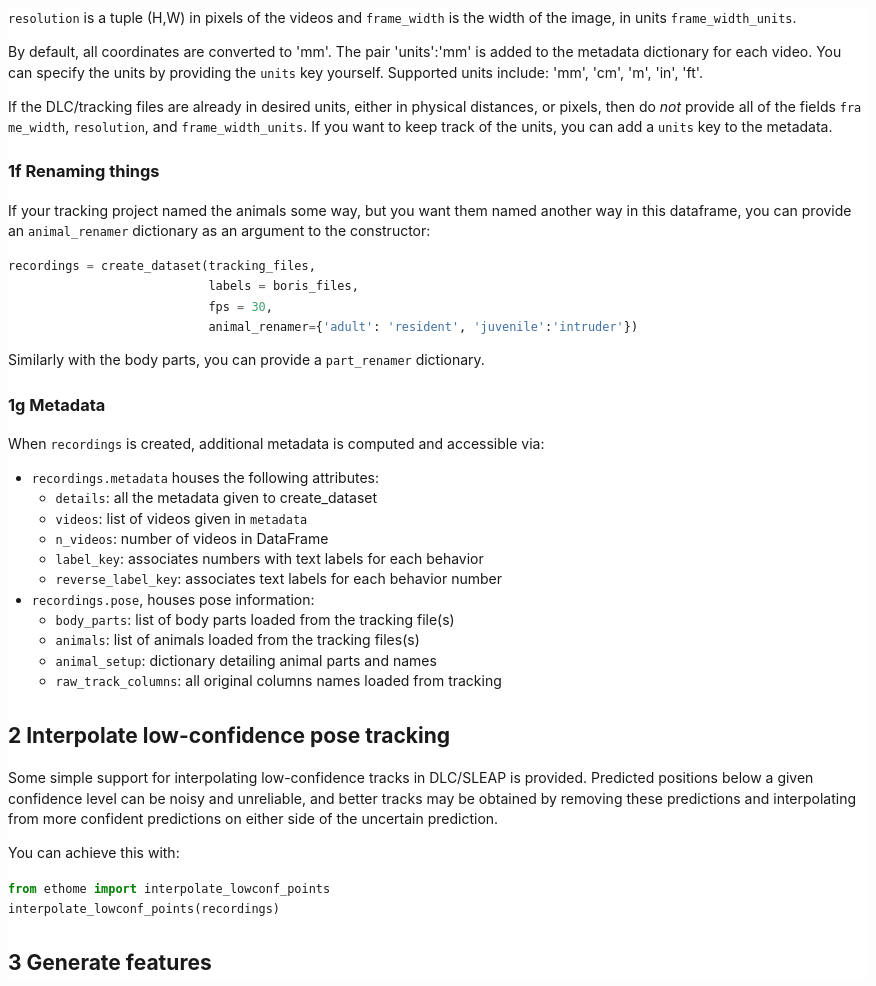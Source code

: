 `resolution` is a tuple (H,W) in pixels of the videos and `frame_width` is the width of the image, in units `frame_width_units`.

By default, all coordinates are converted to 'mm'. The pair 'units':'mm' is added to the metadata dictionary for each video. You can specify the units by providing the `units` key yourself. Supported units include: 'mm', 'cm', 'm', 'in', 'ft'.

If the DLC/tracking files are already in desired units, either in physical distances, or pixels, then do *not* provide all of the fields `frame_width`, `resolution`, and `frame_width_units`. If you want to keep track of the units, you can add a `units` key to the metadata.

### 1f Renaming things

If your tracking project named the animals some way, but you want them named another way in this dataframe, you can provide an `animal_renamer` dictionary as an argument to the constructor:
```python
recordings = create_dataset(tracking_files,
                            labels = boris_files,
                            fps = 30,
                            animal_renamer={'adult': 'resident', 'juvenile':'intruder'})
```
Similarly with the body parts, you can provide a `part_renamer` dictionary.

### 1g Metadata

When `recordings` is created, additional metadata is computed and accessible via:

* `recordings.metadata` houses the following attributes:
    * `details`: all the metadata given to create_dataset
    * `videos`: list of videos given in `metadata`
    * `n_videos`: number of videos in DataFrame
    * `label_key`: associates numbers with text labels for each behavior
    * `reverse_label_key`: associates text labels for each behavior number
* `recordings.pose`, houses pose information:
    * `body_parts`: list of body parts loaded from the tracking file(s)
    * `animals`: list of animals loaded from the tracking files(s)
    * `animal_setup`: dictionary detailing animal parts and names
    * `raw_track_columns`: all original columns names loaded from tracking

## 2 Interpolate low-confidence pose tracking

Some simple support for interpolating low-confidence tracks in DLC/SLEAP is provided. Predicted positions below a given confidence level can be noisy and unreliable, and better tracks may be obtained by removing these predictions and interpolating from more confident predictions on either side of the uncertain prediction.

You can achieve this with:
```python
from ethome import interpolate_lowconf_points
interpolate_lowconf_points(recordings)
```

## 3 Generate features
